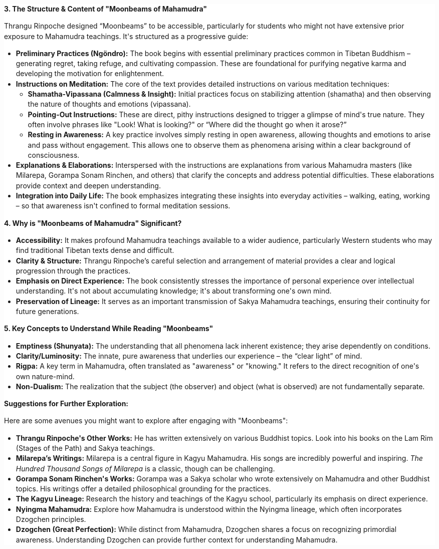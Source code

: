 **3. The Structure & Content of "Moonbeams of Mahamudra"**

Thrangu Rinpoche designed “Moonbeams” to be accessible, particularly for students who might not have extensive prior exposure to Mahamudra teachings.  It's structured as a progressive guide:

*   **Preliminary Practices (Ngöndro):** The book begins with essential preliminary practices common in Tibetan Buddhism – generating regret, taking refuge, and cultivating compassion. These are foundational for purifying negative karma and developing the motivation for enlightenment.
*   **Instructions on Meditation:**  The core of the text provides detailed instructions on various meditation techniques:
    *   **Shamatha-Vipassana (Calmness & Insight):** Initial practices focus on stabilizing attention (shamatha) and then observing the nature of thoughts and emotions (vipassana).
    *   **Pointing-Out Instructions:**  These are direct, pithy instructions designed to trigger a glimpse of mind's true nature. They often involve phrases like "Look! What is looking?" or “Where did the thought go when it arose?”
    *   **Resting in Awareness:** A key practice involves simply resting in open awareness, allowing thoughts and emotions to arise and pass without engagement. This allows one to observe them as phenomena arising within a clear background of consciousness.
*   **Explanations & Elaborations:**  Interspersed with the instructions are explanations from various Mahamudra masters (like Milarepa, Gorampa Sonam Rinchen, and others) that clarify the concepts and address potential difficulties. These elaborations provide context and deepen understanding.
*   **Integration into Daily Life:** The book emphasizes integrating these insights into everyday activities – walking, eating, working – so that awareness isn't confined to formal meditation sessions.

**4. Why is "Moonbeams of Mahamudra" Significant?**

*   **Accessibility:** It makes profound Mahamudra teachings available to a wider audience, particularly Western students who may find traditional Tibetan texts dense and difficult.
*   **Clarity & Structure:** Thrangu Rinpoche’s careful selection and arrangement of material provides a clear and logical progression through the practices.
*   **Emphasis on Direct Experience:** The book consistently stresses the importance of personal experience over intellectual understanding. It's not about accumulating knowledge; it's about transforming one's own mind.
*   **Preservation of Lineage:**  It serves as an important transmission of Sakya Mahamudra teachings, ensuring their continuity for future generations.

**5. Key Concepts to Understand While Reading "Moonbeams"**

*   **Emptiness (Shunyata):** The understanding that all phenomena lack inherent existence; they arise dependently on conditions.
*   **Clarity/Luminosity:**  The innate, pure awareness that underlies our experience – the “clear light” of mind.
*   **Rigpa:** A key term in Mahamudra, often translated as "awareness" or "knowing." It refers to the direct recognition of one's own nature-mind.
*   **Non-Dualism:** The realization that the subject (the observer) and object (what is observed) are not fundamentally separate.

**Suggestions for Further Exploration:**

Here are some avenues you might want to explore after engaging with "Moonbeams":

*   **Thrangu Rinpoche's Other Works:**  He has written extensively on various Buddhist topics. Look into his books on the Lam Rim (Stages of the Path) and Sakya teachings.
*   **Milarepa’s Writings:** Milarepa is a central figure in Kagyu Mahamudra. His songs are incredibly powerful and inspiring. *The Hundred Thousand Songs of Milarepa* is a classic, though can be challenging.
*   **Gorampa Sonam Rinchen's Works:** Gorampa was a Sakya scholar who wrote extensively on Mahamudra and other Buddhist topics.  His writings offer a detailed philosophical grounding for the practices.
*   **The Kagyu Lineage:** Research the history and teachings of the Kagyu school, particularly its emphasis on direct experience.
*   **Nyingma Mahamudra:** Explore how Mahamudra is understood within the Nyingma lineage, which often incorporates Dzogchen principles.
*   **Dzogchen (Great Perfection):**  While distinct from Mahamudra, Dzogchen shares a focus on recognizing primordial awareness. Understanding Dzogchen can provide further context for understanding Mahamudra.